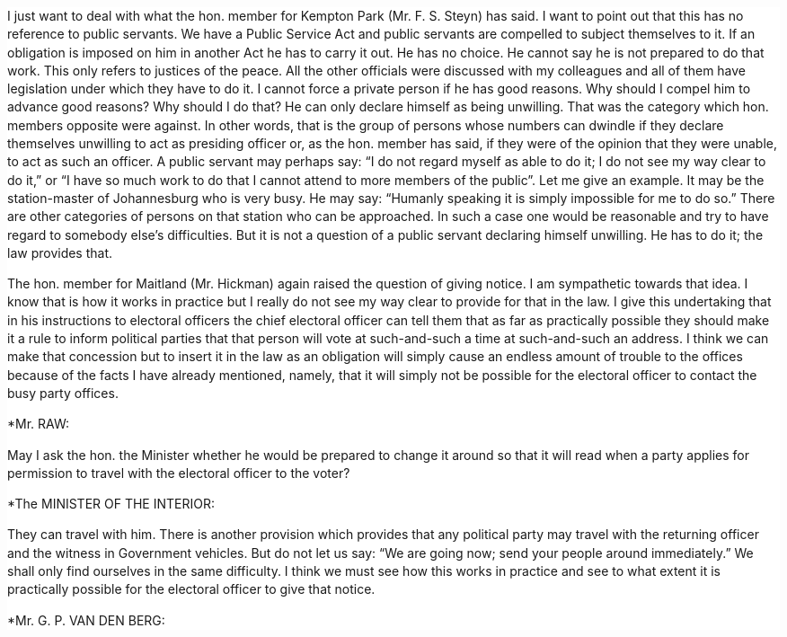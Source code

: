 <p>I just want to deal with what the hon. member for Kempton Park (Mr. F. S. Steyn) has said. I want to point out that this has no reference to public servants. We have a Public Service Act and public servants are compelled to subject themselves to it. If an obligation is imposed on him in another Act he has to carry it out. He has no choice. He cannot say he is not prepared to do that work. This only refers to justices of the peace. All the other officials were discussed with my colleagues and all of them have legislation under which they have to do it. I cannot force a private person if he has good reasons. Why should I compel him to advance good reasons? Why should I do that? He can only declare himself as being unwilling. That was the category which hon. members opposite were against. In other words, that is the group of persons whose numbers can dwindle if they declare themselves unwilling to act as presiding officer or, as the hon. member has said, if they were of the opinion that they were unable, to act as such an officer. A public servant may perhaps say: &#x201C;I do not regard myself as able to do it; I do not see my way clear to do it,&#x201D; or &#x201C;I have so much work to do that I cannot attend to more members of the public&#x201D;. Let me give an example. It may be the station-master of Johannesburg who is very busy. He may say: &#x201C;Humanly speaking it is simply impossible for me to do so.&#x201D; There are other categories of persons on that station who can be approached. In such a case one would be reasonable and try to have regard to somebody else&#x2019;s difficulties. But it is not a question of a public servant declaring himself unwilling. He has to do it; the law provides that.</p>

<p>The hon. member for Maitland (Mr. Hickman) again raised the question of giving notice. I am sympathetic towards that idea. I know that is how it works in practice but I really do not see my way clear to provide for that in the law. I give this undertaking that in his instructions to electoral officers the chief electoral officer can tell them that as far as practically possible they should make it a rule to inform political parties that that person will vote at such-and-such a time at such-and-such an address. I think we can make that concession but to insert it in the law as an obligation will simply cause an endless amount of trouble to the offices because of the facts I have already mentioned, namely, that it will simply not be possible for the electoral officer to contact the busy party offices.</p>

</speech>

<speech by="#raw">

<from><span class="col_5727-5728" refersTo="page_197"/>*Mr. <person refersTo="hansard_za">RAW</person>:</from>

<p>May I ask the hon. the Minister whether he would be prepared to change it around so that it will read when a party applies for permission to travel with the electoral officer to the voter?</p>

</speech>

<speech by="#minister_of_the_interior">

<from>*The <person refersTo="hansard_za">MINISTER OF THE INTERIOR</person>:</from>

<p>They can travel with him. There is another provision which provides that any political party may travel with the returning officer and the witness in Government vehicles. But do not let us say: &#x201C;We are going now; send your people around immediately.&#x201D; We shall only find ourselves in the same difficulty. I think we must see how this works in practice and see to what extent it is practically possible for the electoral officer to give that notice.</p>

</speech>

<speech by="#van_den_berg">

<from>*Mr. <person refersTo="hansard_za">G. P. VAN DEN BERG</person>:</from>
